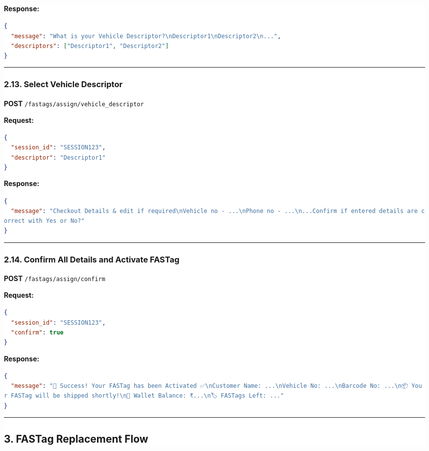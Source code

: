 **Response:**
```json
{
  "message": "What is your Vehicle Descriptor?\nDescriptor1\nDescriptor2\n...",
  "descriptors": ["Descriptor1", "Descriptor2"]
}
```

---

### 2.13. Select Vehicle Descriptor

**POST** `/fastags/assign/vehicle_descriptor`

**Request:**
```json
{
  "session_id": "SESSION123",
  "descriptor": "Descriptor1"
}
```

**Response:**
```json
{
  "message": "Checkout Details & edit if required\nVehicle no - ...\nPhone no - ...\n...Confirm if entered details are correct with Yes or No?"
}
```

---

### 2.14. Confirm All Details and Activate FASTag

**POST** `/fastags/assign/confirm`

**Request:**
```json
{
  "session_id": "SESSION123",
  "confirm": true
}
```

**Response:**
```json
{
  "message": "🎉 Success! Your FASTag has been Activated ✅\nCustomer Name: ...\nVehicle No: ...\nBarcode No: ...\n📦 Your FASTag will be shipped shortly!\n💼 Wallet Balance: ₹...\n🏷️ FASTags Left: ..."
}
```

---

## 3. FASTag Replacement Flow
